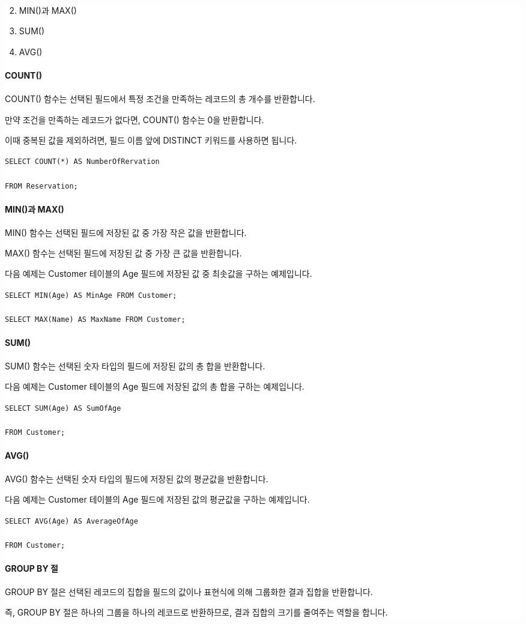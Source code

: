 2. MIN()과 MAX()

3. SUM()

4. AVG()

#### COUNT()

COUNT() 함수는 선택된 필드에서 특정 조건을 만족하는 레코드의 총 개수를 반환합니다.

만약 조건을 만족하는 레코드가 없다면, COUNT() 함수는 0을 반환합니다.

이때 중복된 값을 제외하려면, 필드 이름 앞에 DISTINCT 키워드를 사용하면 됩니다.
``` mysql
SELECT COUNT(*) AS NumberOfRervation

FROM Reservation;

```
#### MIN()과 MAX()

MIN() 함수는 선택된 필드에 저장된 값 중 가장 작은 값을 반환합니다.

MAX() 함수는 선택된 필드에 저장된 값 중 가장 큰 값을 반환합니다.

다음 예제는 Customer 테이블의 Age 필드에 저장된 값 중 최솟값을 구하는 예제입니다.
``` mysql
SELECT MIN(Age) AS MinAge FROM Customer;

SELECT MAX(Name) AS MaxName FROM Customer;
```

#### SUM()

SUM() 함수는 선택된 숫자 타입의 필드에 저장된 값의 총 합을 반환합니다.

다음 예제는 Customer 테이블의 Age 필드에 저장된 값의 총 합을 구하는 예제입니다.

``` mysql
SELECT SUM(Age) AS SumOfAge

FROM Customer;
```
#### AVG()

AVG() 함수는 선택된 숫자 타입의 필드에 저장된 값의 평균값을 반환합니다.

다음 예제는 Customer 테이블의 Age 필드에 저장된 값의 평균값을 구하는 예제입니다.
``` mysql
SELECT AVG(Age) AS AverageOfAge

FROM Customer;
```
#### GROUP BY 절

GROUP BY 절은 선택된 레코드의 집합을 필드의 값이나 표현식에 의해 그룹화한 결과 집합을 반환합니다.

즉, GROUP BY 절은 하나의 그룹을 하나의 레코드로 반환하므로, 결과 집합의 크기를 줄여주는 역할을 합니다.
